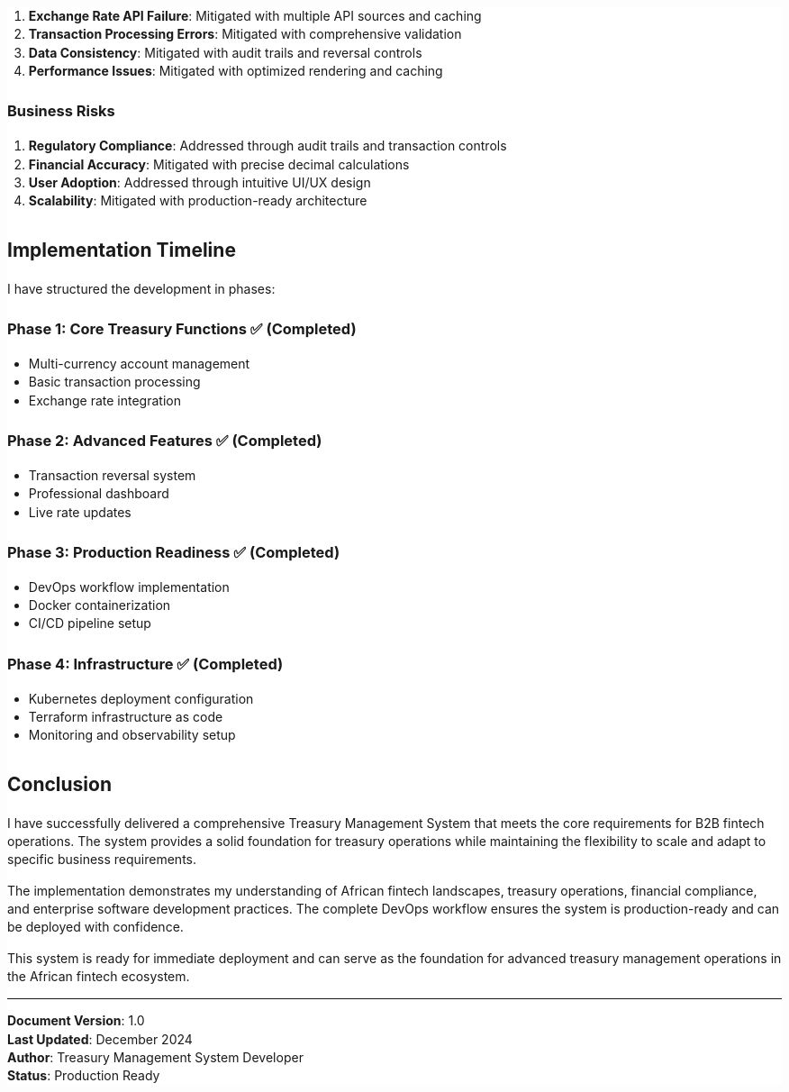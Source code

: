 1. **Exchange Rate API Failure**: Mitigated with multiple API sources and caching
2. **Transaction Processing Errors**: Mitigated with comprehensive validation
3. **Data Consistency**: Mitigated with audit trails and reversal controls
4. **Performance Issues**: Mitigated with optimized rendering and caching

### Business Risks
1. **Regulatory Compliance**: Addressed through audit trails and transaction controls
2. **Financial Accuracy**: Mitigated with precise decimal calculations
3. **User Adoption**: Addressed through intuitive UI/UX design
4. **Scalability**: Mitigated with production-ready architecture

## Implementation Timeline

I have structured the development in phases:

### Phase 1: Core Treasury Functions ✅ (Completed)
- Multi-currency account management
- Basic transaction processing
- Exchange rate integration

### Phase 2: Advanced Features ✅ (Completed)
- Transaction reversal system
- Professional dashboard
- Live rate updates

### Phase 3: Production Readiness ✅ (Completed)
- DevOps workflow implementation
- Docker containerization
- CI/CD pipeline setup

### Phase 4: Infrastructure ✅ (Completed)
- Kubernetes deployment configuration
- Terraform infrastructure as code
- Monitoring and observability setup

## Conclusion

I have successfully delivered a comprehensive Treasury Management System that meets the core requirements for B2B fintech operations. The system provides a solid foundation for treasury operations while maintaining the flexibility to scale and adapt to specific business requirements.

The implementation demonstrates my understanding of African fintech landscapes, treasury operations, financial compliance, and enterprise software development practices. The complete DevOps workflow ensures the system is production-ready and can be deployed with confidence.

This system is ready for immediate deployment and can serve as the foundation for advanced treasury management operations in the African fintech ecosystem.

---

**Document Version**: 1.0  
**Last Updated**: December 2024  
**Author**: Treasury Management System Developer  
**Status**: Production Ready